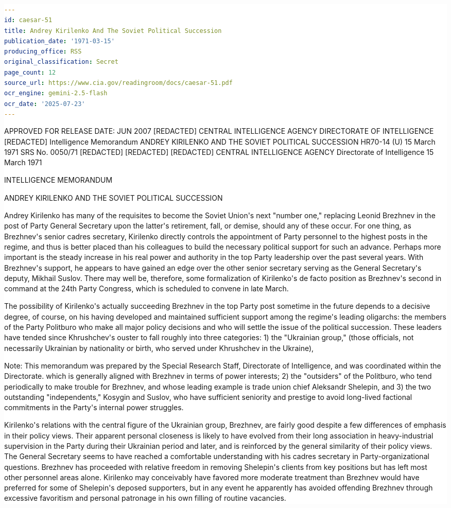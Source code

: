 ```yaml
---
id: caesar-51
title: Andrey Kirilenko And The Soviet Political Succession
publication_date: '1971-03-15'
producing_office: RSS
original_classification: Secret
page_count: 12
source_url: https://www.cia.gov/readingroom/docs/caesar-51.pdf
ocr_engine: gemini-2.5-flash
ocr_date: '2025-07-23'
---
```


 APPROVED FOR RELEASE DATE: JUN 2007 [REDACTED] CENTRAL INTELLIGENCE AGENCY DIRECTORATE OF INTELLIGENCE [REDACTED] Intelligence Memorandum ANDREY KIRILENKO AND THE SOVIET POLITICAL SUCCESSION HR70-14 (U) 15 March 1971 SRS No. 0050/71 [REDACTED] [REDACTED] [REDACTED] CENTRAL INTELLIGENCE AGENCY Directorate of Intelligence 15 March 1971

INTELLIGENCE MEMORANDUM

ANDREY KIRILENKO AND THE SOVIET POLITICAL SUCCESSION

Andrey Kirilenko has many of the requisites to become the Soviet Union's next "number one," replacing Leonid Brezhnev in the post of Party General Secretary upon the latter's retirement, fall, or demise, should any of these occur. For one thing, as Brezhnev's senior cadres secretary, Kirilenko directly controls the appointment of Party personnel to the highest posts in the regime, and thus is better placed than his colleagues to build the necessary political support for such an advance. Perhaps more important is the steady increase in his real power and authority in the top Party leadership over the past several years. With Brezhnev's support, he appears to have gained an edge over the other senior secretary serving as the General Secretary's deputy, Mikhail Suslov. There may well be, therefore, some formalization of Kirilenko's de facto position as Brezhnev's second in command at the 24th Party Congress, which is scheduled to convene in late March.

The possibility of Kirilenko's actually succeeding Brezhnev in the top Party post sometime in the future depends to a decisive degree, of course, on his having developed and maintained sufficient support among the regime's leading oligarchs: the members of the Party Politburo who make all major policy decisions and who will settle the issue of the political succession. These leaders have tended since Khrushchev's ouster to fall roughly into three categories: 1) the "Ukrainian group," (those officials, not necessarily Ukrainian by nationality or birth, who served under Khrushchev in the Ukraine),

Note: This memorandum was prepared by the Special Research Staff, Directorate of Intelligence, and was coordinated within the Directorate. which is generally aligned with Brezhnev in terms of power interests; 2) the "outsiders" of the Politburo, who tend periodically to make trouble for Brezhnev, and whose leading example is trade union chief Aleksandr Shelepin, and 3) the two outstanding "independents," Kosygin and Suslov, who have sufficient seniority and prestige to avoid long-lived factional commitments in the Party's internal power struggles.

Kirilenko's relations with the central figure of the Ukrainian group, Brezhnev, are fairly good despite a few differences of emphasis in their policy views. Their apparent personal closeness is likely to have evolved from their long association in heavy-industrial supervision in the Party during their Ukrainian period and later, and is reinforced by the general similarity of their policy views. The General Secretary seems to have reached a comfortable understanding with his cadres secretary in Party-organizational questions. Brezhnev has proceeded with relative freedom in removing Shelepin's clients from key positions but has left most other personnel areas alone. Kirilenko may conceivably have favored more moderate treatment than Brezhnev would have preferred for some of Shelepin's deposed supporters, but in any event he apparently has avoided offending Brezhnev through excessive favoritism and personal patronage in his own filling of routine vacancies.
